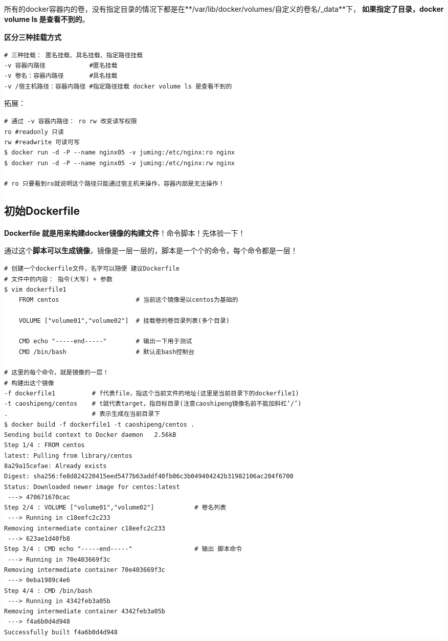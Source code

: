 所有的docker容器内的卷，没有指定目录的情况下都是在**/var/lib/docker/volumes/自定义的卷名/_data**下，
**如果指定了目录，docker volume ls 是查看不到的**。

**区分三种挂载方式**

~~~shell
# 三种挂载： 匿名挂载、具名挂载、指定路径挂载
-v 容器内路径			#匿名挂载
-v 卷名：容器内路径		  #具名挂载
-v /宿主机路径：容器内路径 #指定路径挂载 docker volume ls 是查看不到的
~~~

拓展：

~~~shell
# 通过 -v 容器内路径： ro rw 改变读写权限
ro #readonly 只读
rw #readwrite 可读可写
$ docker run -d -P --name nginx05 -v juming:/etc/nginx:ro nginx
$ docker run -d -P --name nginx05 -v juming:/etc/nginx:rw nginx

# ro 只要看到ro就说明这个路径只能通过宿主机来操作，容器内部是无法操作！
~~~

## 初始Dockerfile

**Dockerfile 就是用来构建docker镜像的构建文件**！命令脚本！先体验一下！

通过这个**脚本可以生成镜像**，镜像是一层一层的，脚本是一个个的命令，每个命令都是一层！

~~~shell
# 创建一个dockerfile文件，名字可以随便 建议Dockerfile
# 文件中的内容： 指令(大写) + 参数
$ vim dockerfile1
    FROM centos 					# 当前这个镜像是以centos为基础的

    VOLUME ["volume01","volume02"] 	# 挂载卷的卷目录列表(多个目录)

    CMD echo "-----end-----"		# 输出一下用于测试
    CMD /bin/bash					# 默认走bash控制台

# 这里的每个命令，就是镜像的一层！
# 构建出这个镜像 
-f dockerfile1 			# f代表file，指这个当前文件的地址(这里是当前目录下的dockerfile1)
-t caoshipeng/centos 	# t就代表target，指目标目录(注意caoshipeng镜像名前不能加斜杠‘/’)
. 						# 表示生成在当前目录下
$ docker build -f dockerfile1 -t caoshipeng/centos .
Sending build context to Docker daemon   2.56kB
Step 1/4 : FROM centos
latest: Pulling from library/centos
8a29a15cefae: Already exists 
Digest: sha256:fe8d824220415eed5477b63addf40fb06c3b049404242b31982106ac204f6700
Status: Downloaded newer image for centos:latest
 ---> 470671670cac
Step 2/4 : VOLUME ["volume01","volume02"] 			# 卷名列表
 ---> Running in c18eefc2c233
Removing intermediate container c18eefc2c233
 ---> 623ae1d40fb8
Step 3/4 : CMD echo "-----end-----"					# 输出 脚本命令
 ---> Running in 70e403669f3c
Removing intermediate container 70e403669f3c
 ---> 0eba1989c4e6
Step 4/4 : CMD /bin/bash
 ---> Running in 4342feb3a05b
Removing intermediate container 4342feb3a05b
 ---> f4a6b0d4d948
Successfully built f4a6b0d4d948
~~~